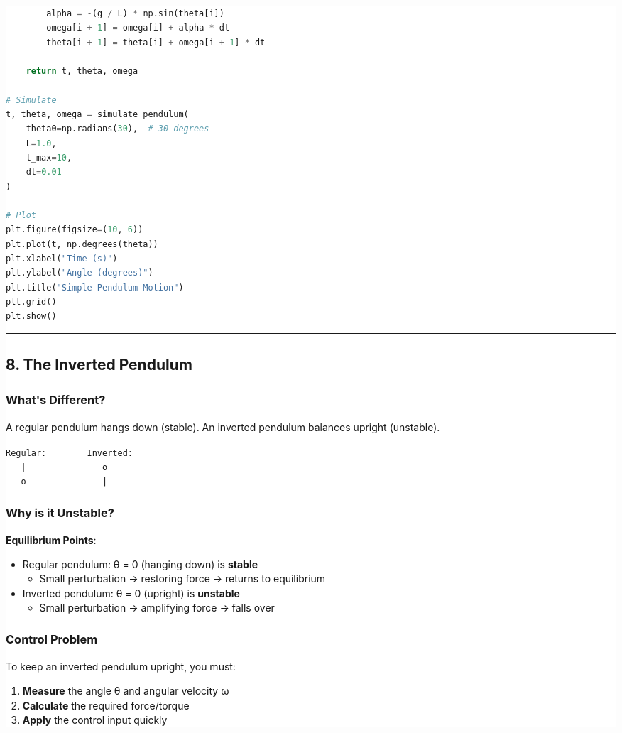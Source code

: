 ```python
        alpha = -(g / L) * np.sin(theta[i])
        omega[i + 1] = omega[i] + alpha * dt
        theta[i + 1] = theta[i] + omega[i + 1] * dt

    return t, theta, omega

# Simulate
t, theta, omega = simulate_pendulum(
    theta0=np.radians(30),  # 30 degrees
    L=1.0,
    t_max=10,
    dt=0.01
)

# Plot
plt.figure(figsize=(10, 6))
plt.plot(t, np.degrees(theta))
plt.xlabel("Time (s)")
plt.ylabel("Angle (degrees)")
plt.title("Simple Pendulum Motion")
plt.grid()
plt.show()
```

------

## 8. The Inverted Pendulum

### What's Different?

A regular pendulum hangs down (stable). An inverted pendulum balances upright (unstable).

```
Regular:        Inverted:
   |               o
   o               |
```

### Why is it Unstable?

**Equilibrium Points**:
- Regular pendulum: θ = 0 (hanging down) is **stable**
  - Small perturbation → restoring force → returns to equilibrium
- Inverted pendulum: θ = 0 (upright) is **unstable**
  - Small perturbation → amplifying force → falls over

### Control Problem

To keep an inverted pendulum upright, you must:
1. **Measure** the angle θ and angular velocity ω
2. **Calculate** the required force/torque
3. **Apply** the control input quickly
